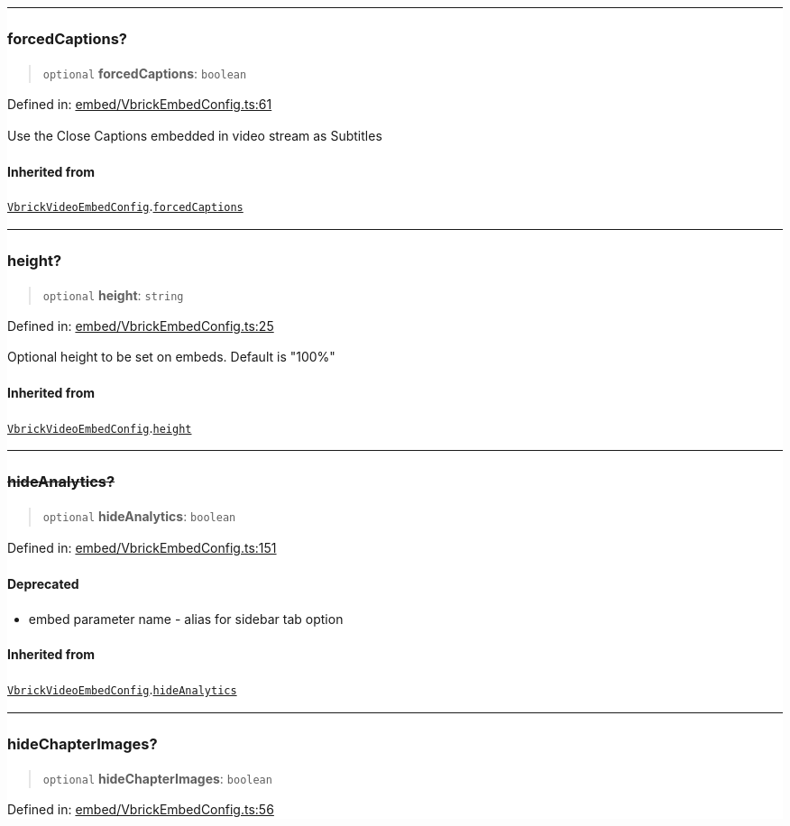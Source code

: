 ***

### forcedCaptions?

> `optional` **forcedCaptions**: `boolean`

Defined in: [embed/VbrickEmbedConfig.ts:61](https://github.com/lukeselden/rev-sdk-js/blob/main/src/embed/VbrickEmbedConfig.ts#L61)

Use the Close Captions embedded in video stream as Subtitles

#### Inherited from

[`VbrickVideoEmbedConfig`](../VOD/VbrickVideoEmbedConfig.md).[`forcedCaptions`](../VOD/VbrickVideoEmbedConfig.md#forcedcaptions)

***

### height?

> `optional` **height**: `string`

Defined in: [embed/VbrickEmbedConfig.ts:25](https://github.com/lukeselden/rev-sdk-js/blob/main/src/embed/VbrickEmbedConfig.ts#L25)

Optional height to be set on embeds. Default is "100%"

#### Inherited from

[`VbrickVideoEmbedConfig`](../VOD/VbrickVideoEmbedConfig.md).[`height`](../VOD/VbrickVideoEmbedConfig.md#height)

***

### ~~hideAnalytics?~~

> `optional` **hideAnalytics**: `boolean`

Defined in: [embed/VbrickEmbedConfig.ts:151](https://github.com/lukeselden/rev-sdk-js/blob/main/src/embed/VbrickEmbedConfig.ts#L151)

#### Deprecated

- embed parameter name - alias for sidebar tab option

#### Inherited from

[`VbrickVideoEmbedConfig`](../VOD/VbrickVideoEmbedConfig.md).[`hideAnalytics`](../VOD/VbrickVideoEmbedConfig.md#hideanalytics)

***

### hideChapterImages?

> `optional` **hideChapterImages**: `boolean`

Defined in: [embed/VbrickEmbedConfig.ts:56](https://github.com/lukeselden/rev-sdk-js/blob/main/src/embed/VbrickEmbedConfig.ts#L56)
